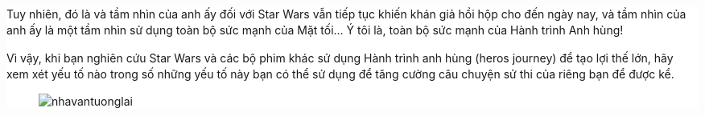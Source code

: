 Tuy nhiên, đó là và tầm nhìn của anh ấy đối với Star Wars vẫn tiếp tục khiến khán giả hồi hộp cho đến ngày nay, và tầm nhìn của anh ấy là một tầm nhìn sử dụng toàn bộ sức mạnh của Mặt tối… Ý tôi là, toàn bộ sức mạnh của Hành trình Anh hùng!

Vì vậy, khi bạn nghiên cứu Star Wars và các bộ phim khác sử dụng Hành trình anh hùng (heros journey) để tạo lợi thế lớn, hãy xem xét yếu tố nào trong số những yếu tố này bạn có thể sử dụng để tăng cường câu chuyện sử thi của riêng bạn để được kể.

<figure><img src="https://banmaixanh.vercel.app/image/cover/001-211.jpg" alt="nhavantuonglai" title="nhavantuonglai" height=100% width=100%><figcaption><p></p></figcaption></figure>